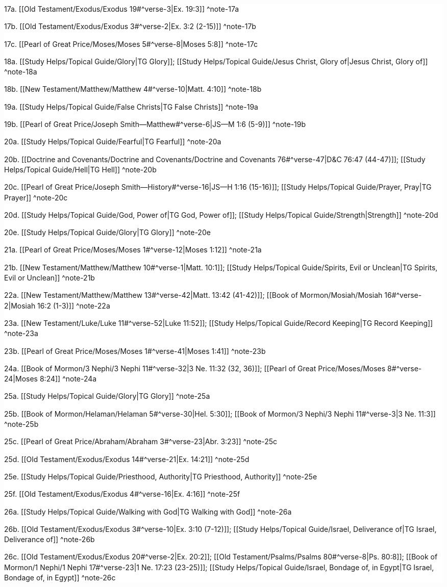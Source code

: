 17a. [[Old Testament/Exodus/Exodus 19#^verse-3|Ex. 19:3]] ^note-17a

17b. [[Old Testament/Exodus/Exodus 3#^verse-2|Ex. 3:2 (2-15)]] ^note-17b

17c. [[Pearl of Great Price/Moses/Moses 5#^verse-8|Moses 5:8]] ^note-17c

18a. [[Study Helps/Topical Guide/Glory|TG Glory]]; [[Study Helps/Topical Guide/Jesus Christ, Glory of|Jesus Christ, Glory of]] ^note-18a

18b. [[New Testament/Matthew/Matthew 4#^verse-10|Matt. 4:10]] ^note-18b

19a. [[Study Helps/Topical Guide/False Christs|TG False Christs]] ^note-19a

19b. [[Pearl of Great Price/Joseph Smith—Matthew#^verse-6|JS—M 1:6 (5-9)]] ^note-19b

20a. [[Study Helps/Topical Guide/Fearful|TG Fearful]] ^note-20a

20b. [[Doctrine and Covenants/Doctrine and Covenants/Doctrine and Covenants 76#^verse-47|D&C 76:47 (44-47)]]; [[Study Helps/Topical Guide/Hell|TG Hell]] ^note-20b

20c. [[Pearl of Great Price/Joseph Smith—History#^verse-16|JS—H 1:16 (15-16)]]; [[Study Helps/Topical Guide/Prayer, Pray|TG Prayer]] ^note-20c

20d. [[Study Helps/Topical Guide/God, Power of|TG God, Power of]]; [[Study Helps/Topical Guide/Strength|Strength]] ^note-20d

20e. [[Study Helps/Topical Guide/Glory|TG Glory]] ^note-20e

21a. [[Pearl of Great Price/Moses/Moses 1#^verse-12|Moses 1:12]] ^note-21a

21b. [[New Testament/Matthew/Matthew 10#^verse-1|Matt. 10:1]]; [[Study Helps/Topical Guide/Spirits, Evil or Unclean|TG Spirits, Evil or Unclean]] ^note-21b

22a. [[New Testament/Matthew/Matthew 13#^verse-42|Matt. 13:42 (41-42)]]; [[Book of Mormon/Mosiah/Mosiah 16#^verse-2|Mosiah 16:2 (1-3)]] ^note-22a

23a. [[New Testament/Luke/Luke 11#^verse-52|Luke 11:52]]; [[Study Helps/Topical Guide/Record Keeping|TG Record Keeping]] ^note-23a

23b. [[Pearl of Great Price/Moses/Moses 1#^verse-41|Moses 1:41]] ^note-23b

24a. [[Book of Mormon/3 Nephi/3 Nephi 11#^verse-32|3 Ne. 11:32 (32, 36)]]; [[Pearl of Great Price/Moses/Moses 8#^verse-24|Moses 8:24]] ^note-24a

25a. [[Study Helps/Topical Guide/Glory|TG Glory]] ^note-25a

25b. [[Book of Mormon/Helaman/Helaman 5#^verse-30|Hel. 5:30]]; [[Book of Mormon/3 Nephi/3 Nephi 11#^verse-3|3 Ne. 11:3]] ^note-25b

25c. [[Pearl of Great Price/Abraham/Abraham 3#^verse-23|Abr. 3:23]] ^note-25c

25d. [[Old Testament/Exodus/Exodus 14#^verse-21|Ex. 14:21]] ^note-25d

25e. [[Study Helps/Topical Guide/Priesthood, Authority|TG Priesthood, Authority]] ^note-25e

25f. [[Old Testament/Exodus/Exodus 4#^verse-16|Ex. 4:16]] ^note-25f

26a. [[Study Helps/Topical Guide/Walking with God|TG Walking with God]] ^note-26a

26b. [[Old Testament/Exodus/Exodus 3#^verse-10|Ex. 3:10 (7-12)]]; [[Study Helps/Topical Guide/Israel, Deliverance of|TG Israel, Deliverance of]] ^note-26b

26c. [[Old Testament/Exodus/Exodus 20#^verse-2|Ex. 20:2]]; [[Old Testament/Psalms/Psalms 80#^verse-8|Ps. 80:8]]; [[Book of Mormon/1 Nephi/1 Nephi 17#^verse-23|1 Ne. 17:23 (23-25)]]; [[Study Helps/Topical Guide/Israel, Bondage of, in Egypt|TG Israel, Bondage of, in Egypt]] ^note-26c
